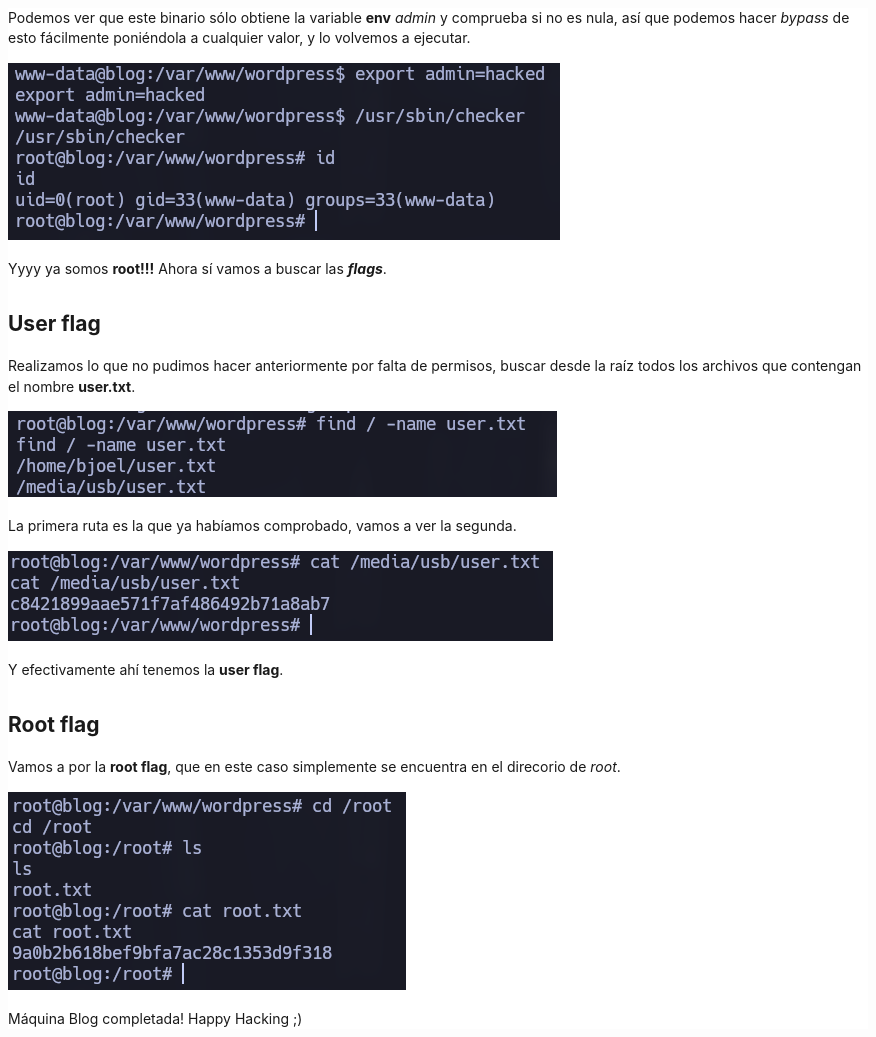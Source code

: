 Podemos ver que este binario sólo obtiene la variable **env** *admin* y comprueba si no es nula, así que podemos hacer *bypass* de esto fácilmente poniéndola a cualquier valor, y lo volvemos a ejecutar.

![20250510205354.png](/assets/media/20250510205354.png)

Yyyy ya somos **root!!!** Ahora sí vamos a buscar las ***flags***.

## User flag

Realizamos lo que no pudimos hacer anteriormente por falta de permisos, buscar desde la raíz todos los archivos que contengan el nombre **user.txt**.

![20250510205655.png](/assets/media/20250510205655.png)

La primera ruta es la que ya habíamos comprobado, vamos a ver la segunda.

![20250510205751.png](/assets/media/20250510205751.png)

Y efectivamente ahí tenemos la **user flag**.

## Root flag

Vamos a por la **root flag**, que en este caso simplemente se encuentra en el direcorio de *root*.

![20250510205941.png](/assets/media/20250510205941.png)

Máquina Blog completada!
Happy Hacking ;)

